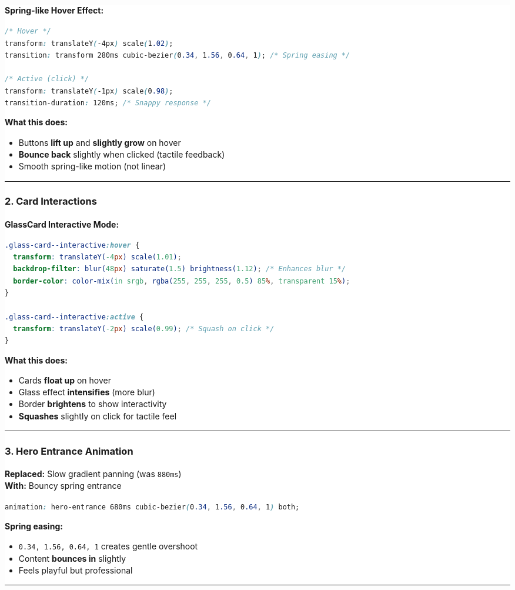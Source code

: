 **Spring-like Hover Effect:**
```css
/* Hover */
transform: translateY(-4px) scale(1.02);
transition: transform 280ms cubic-bezier(0.34, 1.56, 0.64, 1); /* Spring easing */

/* Active (click) */
transform: translateY(-1px) scale(0.98);
transition-duration: 120ms; /* Snappy response */
```

**What this does:**
- Buttons **lift up** and **slightly grow** on hover
- **Bounce back** slightly when clicked (tactile feedback)
- Smooth spring-like motion (not linear)

---

### 2. **Card Interactions**

**GlassCard Interactive Mode:**
```css
.glass-card--interactive:hover {
  transform: translateY(-4px) scale(1.01);
  backdrop-filter: blur(48px) saturate(1.5) brightness(1.12); /* Enhances blur */
  border-color: color-mix(in srgb, rgba(255, 255, 255, 0.5) 85%, transparent 15%);
}

.glass-card--interactive:active {
  transform: translateY(-2px) scale(0.99); /* Squash on click */
}
```

**What this does:**
- Cards **float up** on hover
- Glass effect **intensifies** (more blur)
- Border **brightens** to show interactivity
- **Squashes** slightly on click for tactile feel

---

### 3. **Hero Entrance Animation**

**Replaced:** Slow gradient panning (was `880ms`)  
**With:** Bouncy spring entrance

```css
animation: hero-entrance 680ms cubic-bezier(0.34, 1.56, 0.64, 1) both;
```

**Spring easing:**
- `0.34, 1.56, 0.64, 1` creates gentle overshoot
- Content **bounces in** slightly
- Feels playful but professional

---